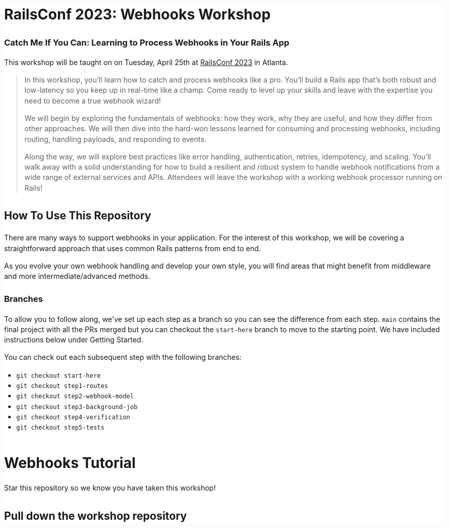 # RailsConf 2023: Webhooks Workshop

### Catch Me If You Can: Learning to Process Webhooks in Your Rails App

This workshop will be taught on on Tuesday, April 25th at [RailsConf 2023](https://railsconf.org/) in Atlanta.

> In this workshop, you’ll learn how to catch and process webhooks like a pro. You’ll build a Rails app that’s both robust and low-latency so you keep up in real-time like a champ. Come ready to level up your skills and leave with the expertise you need to become a true webhook wizard!
>
> We will begin by exploring the fundamentals of webhooks: how they work, why they are useful, and how they differ from other approaches. We will then dive into the hard-won lessons learned for consuming and processing webhooks, including routing, handling payloads, and responding to events.
>
> Along the way, we will explore best practices like error handling, authentication, retries, idempotency, and scaling. You’ll walk away with a solid understanding for how to build a resilient and robust system to handle webhook notifications from a wide range of external services and APIs. Attendees will leave the workshop with a working webhook processor running on Rails!

## How To Use This Repository

There are many ways to support webhooks in your application. For the interest of this workshop, we will be covering a straightforward approach that uses common Rails patterns from end to end.

As you evolve your own webhook handling and develop your own style, you will find areas that might benefit from middleware and more intermediate/advanced methods.

### Branches

To allow you to follow along, we've set up each step as a branch so you can see the difference from each step. `main` contains the final project with all the PRs merged but you can checkout the `start-here` branch to move to the starting point. We have included instructions below under Getting Started.

You can check out each subsequent step with the following branches:

- `git checkout start-here`
- `git checkout step1-routes`
- `git checkout step2-webhook-model`
- `git checkout step3-background-job`
- `git checkout step4-verification`
- `git checkout step5-tests`

# Webhooks Tutorial

Star this repository so we know you have taken this workshop!

## Pull down the workshop repository
